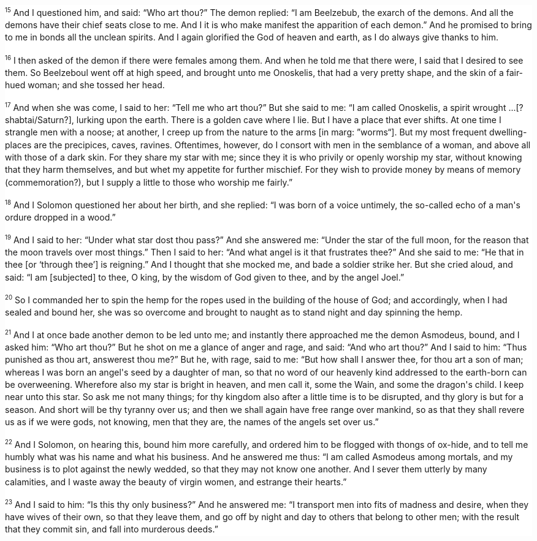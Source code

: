 <span id="v15"><sup><small>15</small></sup></span> And I questioned him, and said: “Who art thou?” The demon replied: “I am Beelzebub, the exarch of the demons. And all the demons have their chief seats close to me. And I it is who make manifest the apparition of each demon.” And he promised to bring to me in bonds all the unclean spirits. And I again glorified the God of heaven and earth, as I do always give thanks to him.

<span id="v16"><sup><small>16</small></sup></span> I then asked of the demon if there were females among them. And when he told me that there were, I said that I desired to see them. So Beelzeboul went off at high speed, and brought unto me Onoskelis, that had a very pretty shape, and the skin of a fair-hued woman; and she tossed her head.

<span id="v17"><sup><small>17</small></sup></span> And when she was come, I said to her: “Tell me who art thou?” But she said to me: “I am called Onoskelis, a spirit wrought ...[?shabtai/Saturn?], lurking upon the earth. There is a golden cave where I lie. But I have a place that ever shifts. At one time I strangle men with a noose; at another, I creep up from the nature to the arms [in marg: ”worms“]. But my most frequent dwelling-places are the precipices, caves, ravines. Oftentimes, however, do I consort with men in the semblance of a woman, and above all with those of a dark skin. For they share my star with me; since they it is who privily or openly worship my star, without knowing that they harm themselves, and but whet my appetite for further mischief. For they wish to provide money by means of memory (commemoration?), but I supply a little to those who worship me fairly.”

<span id="v18"><sup><small>18</small></sup></span> And I Solomon questioned her about her birth, and she replied: “I was born of a voice untimely, the so-called echo of a man's ordure dropped in a wood.”

<span id="v19"><sup><small>19</small></sup></span> And I said to her: “Under what star dost thou pass?” And she answered me: “Under the star of the full moon, for the reason that the moon travels over most things.” Then I said to her: “And what angel is it that frustrates thee?” And she said to me: “He that in thee [or ‘through thee’] is reigning.” And I thought that she mocked me, and bade a soldier strike her. But she cried aloud, and said: “I am [subjected] to thee, O king, by the wisdom of God given to thee, and by the angel Joel.”

<span id="v20"><sup><small>20</small></sup></span> So I commanded her to spin the hemp for the ropes used in the building of the house of God; and accordingly, when I had sealed and bound her, she was so overcome and brought to naught as to stand night and day spinning the hemp.

<span id="v21"><sup><small>21</small></sup></span> And I at once bade another demon to be led unto me; and instantly there approached me the demon Asmodeus, bound, and I asked him: “Who art thou?” But he shot on me a glance of anger and rage, and said: “And who art thou?” And I said to him: “Thus punished as thou art, answerest thou me?” But he, with rage, said to me: “But how shall I answer thee, for thou art a son of man; whereas I was born an angel's seed by a daughter of man, so that no word of our heavenly kind addressed to the earth-born can be overweening. Wherefore also my star is bright in heaven, and men call it, some the Wain, and some the dragon's child. I keep near unto this star. So ask me not many things; for thy kingdom also after a little time is to be disrupted, and thy glory is but for a season. And short will be thy tyranny over us; and then we shall again have free range over mankind, so as that they shall revere us as if we were gods, not knowing, men that they are, the names of the angels set over us.”

<span id="v22"><sup><small>22</small></sup></span> And I Solomon, on hearing this, bound him more carefully, and ordered him to be flogged with thongs of ox-hide, and to tell me humbly what was his name and what his business. And he answered me thus: “I am called Asmodeus among mortals, and my business is to plot against the newly wedded, so that they may not know one another. And I sever them utterly by many calamities, and I waste away the beauty of virgin women, and estrange their hearts.”

<span id="v23"><sup><small>23</small></sup></span> And I said to him: “Is this thy only business?” And he answered me: “I transport men into fits of madness and desire, when they have wives of their own, so that they leave them, and go off by night and day to others that belong to other men; with the result that they commit sin, and fall into murderous deeds.”
